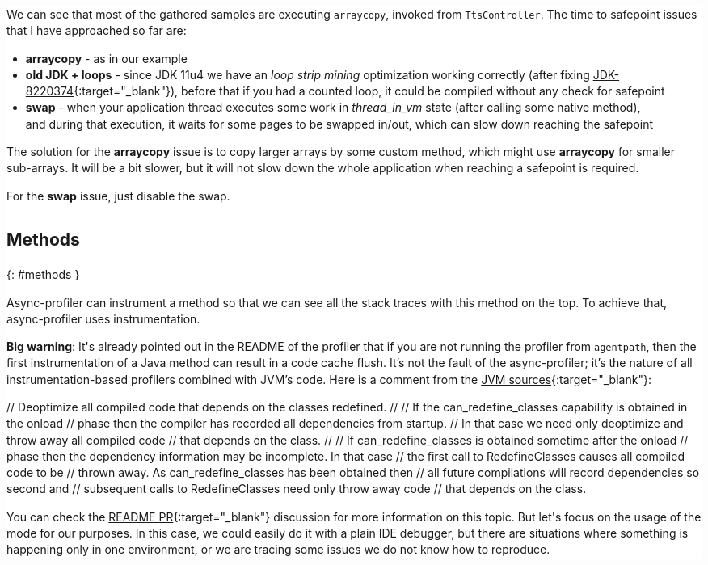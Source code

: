 We can see that most of the gathered samples are executing ```arraycopy```, invoked from ```TtsController```.
The time to safepoint issues that I have approached so far are:

- **arraycopy** - as in our example
- **old JDK + loops** - since JDK 11u4 we have an _loop strip mining_ optimization working correctly (after fixing
  [JDK-8220374](https://bugs.java.com/bugdatabase/view_bug.do?bug_id=JDK-8220374){:target="_blank"}), before that if you had
  a counted loop, it could be compiled without any check for safepoint
- **swap** - when your application thread executes some work in _thread_in_vm_ state (after calling some native method),  
  and during that execution, it waits for some pages to be swapped in/out, which can slow down reaching the safepoint

The solution for the **arraycopy** issue is to copy larger arrays by some custom method, which might use **arraycopy** for smaller sub-arrays. 
It will be a bit slower, but it will not slow down the whole application when reaching a safepoint is required.

For the **swap** issue, just disable the swap.

## Methods 
{: #methods }

Async-profiler can instrument a method so that we can see all the stack traces with this method on the top.
To achieve that, async-profiler uses instrumentation.

**Big warning**: It's already pointed out in the README of the profiler that if you are not running
the profiler from ```agentpath```, then the first instrumentation of a Java method can result in a code
cache flush. It’s not the fault of the async-profiler; it’s the nature of all instrumentation-based profilers 
combined with JVM’s code. Here is a comment from the [JVM sources](https://github.com/openjdk/jdk/blob/master/src/hotspot/share/prims/jvmtiRedefineClasses.cpp#L4078){:target="_blank"}:

// Deoptimize all compiled code that depends on the classes redefined.
//
// If the can_redefine_classes capability is obtained in the onload
// phase then the compiler has recorded all dependencies from startup.
// In that case we need only deoptimize and throw away all compiled code
// that depends on the class.
//
// If can_redefine_classes is obtained sometime after the onload
// phase then the dependency information may be incomplete. In that case
// the first call to RedefineClasses causes all compiled code to be
// thrown away. As can_redefine_classes has been obtained then
// all future compilations will record dependencies so second and
// subsequent calls to RedefineClasses need only throw away code
// that depends on the class.

You can check the [README PR](https://github.com/jvm-profiling-tools/async-profiler/pull/483#discussion_r735019623){:target="_blank"}
discussion for more information on this topic. But let's focus on the usage of the mode for our purposes.
In this case, we could easily do it with a plain IDE debugger, but there are situations where something
is happening only in one environment, or we are tracing some issues we do not know how to reproduce.
